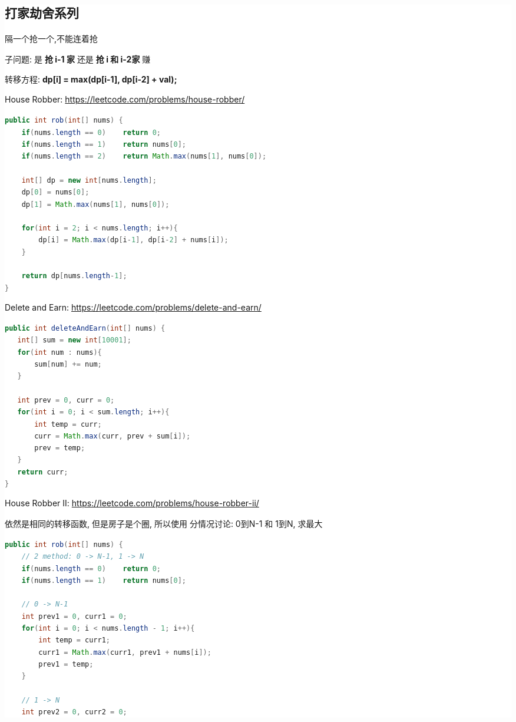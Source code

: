 ```java
```

## 打家劫舍系列
隔一个抢一个,不能连着抢

子问题: 是 **抢 i-1 家** 还是 **抢 i 和 i-2家** 赚

转移方程: **dp[i] = max(dp[i-1], dp[i-2] + val);**

House Robber: https://leetcode.com/problems/house-robber/
```java
public int rob(int[] nums) {
    if(nums.length == 0)    return 0;
    if(nums.length == 1)    return nums[0];
    if(nums.length == 2)    return Math.max(nums[1], nums[0]);
    
    int[] dp = new int[nums.length];
    dp[0] = nums[0];
    dp[1] = Math.max(nums[1], nums[0]);
    
    for(int i = 2; i < nums.length; i++){
        dp[i] = Math.max(dp[i-1], dp[i-2] + nums[i]);
    }
    
    return dp[nums.length-1];
}
```

Delete and Earn: https://leetcode.com/problems/delete-and-earn/
```java
public int deleteAndEarn(int[] nums) {
   int[] sum = new int[10001];
   for(int num : nums){
       sum[num] += num;
   }
   
   int prev = 0, curr = 0;
   for(int i = 0; i < sum.length; i++){
       int temp = curr;
       curr = Math.max(curr, prev + sum[i]);
       prev = temp;
   }
   return curr;
}
```

House Robber II: https://leetcode.com/problems/house-robber-ii/

依然是相同的转移函数, 但是房子是个圈, 所以使用 分情况讨论: 0到N-1 和 1到N, 求最大

```java
public int rob(int[] nums) {
    // 2 method: 0 -> N-1, 1 -> N
    if(nums.length == 0)    return 0;
    if(nums.length == 1)    return nums[0];
    
    // 0 -> N-1
    int prev1 = 0, curr1 = 0;
    for(int i = 0; i < nums.length - 1; i++){
        int temp = curr1;
        curr1 = Math.max(curr1, prev1 + nums[i]);
        prev1 = temp;
    }
    
    // 1 -> N
    int prev2 = 0, curr2 = 0;
```